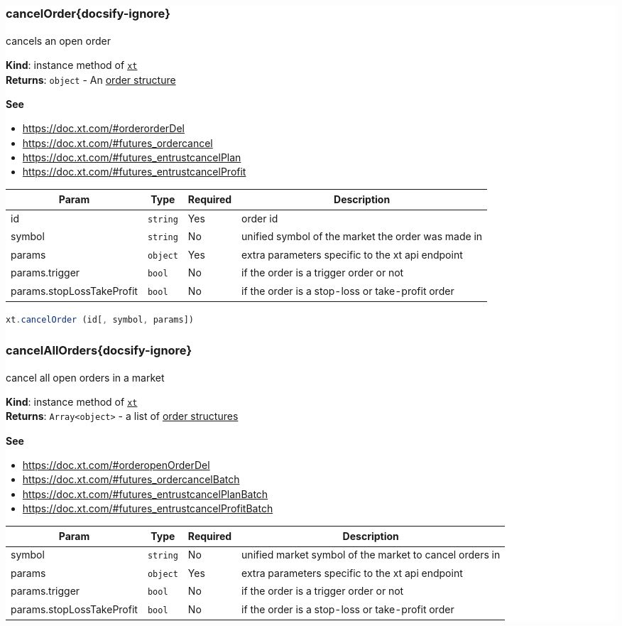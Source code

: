 ### cancelOrder{docsify-ignore}
cancels an open order

**Kind**: instance method of [<code>xt</code>](#xt)  
**Returns**: <code>object</code> - An [order structure](https://docs.ccxt.com/en/latest/manual.html#order-structure)

**See**

- https://doc.xt.com/#orderorderDel
- https://doc.xt.com/#futures_ordercancel
- https://doc.xt.com/#futures_entrustcancelPlan
- https://doc.xt.com/#futures_entrustcancelProfit


| Param | Type | Required | Description |
| --- | --- | --- | --- |
| id | <code>string</code> | Yes | order id |
| symbol | <code>string</code> | No | unified symbol of the market the order was made in |
| params | <code>object</code> | Yes | extra parameters specific to the xt api endpoint |
| params.trigger | <code>bool</code> | No | if the order is a trigger order or not |
| params.stopLossTakeProfit | <code>bool</code> | No | if the order is a stop-loss or take-profit order |


```javascript
xt.cancelOrder (id[, symbol, params])
```


<a name="cancelAllOrders" id="cancelallorders"></a>

### cancelAllOrders{docsify-ignore}
cancel all open orders in a market

**Kind**: instance method of [<code>xt</code>](#xt)  
**Returns**: <code>Array&lt;object&gt;</code> - a list of [order structures](https://docs.ccxt.com/en/latest/manual.html#order-structure)

**See**

- https://doc.xt.com/#orderopenOrderDel
- https://doc.xt.com/#futures_ordercancelBatch
- https://doc.xt.com/#futures_entrustcancelPlanBatch
- https://doc.xt.com/#futures_entrustcancelProfitBatch


| Param | Type | Required | Description |
| --- | --- | --- | --- |
| symbol | <code>string</code> | No | unified market symbol of the market to cancel orders in |
| params | <code>object</code> | Yes | extra parameters specific to the xt api endpoint |
| params.trigger | <code>bool</code> | No | if the order is a trigger order or not |
| params.stopLossTakeProfit | <code>bool</code> | No | if the order is a stop-loss or take-profit order |

